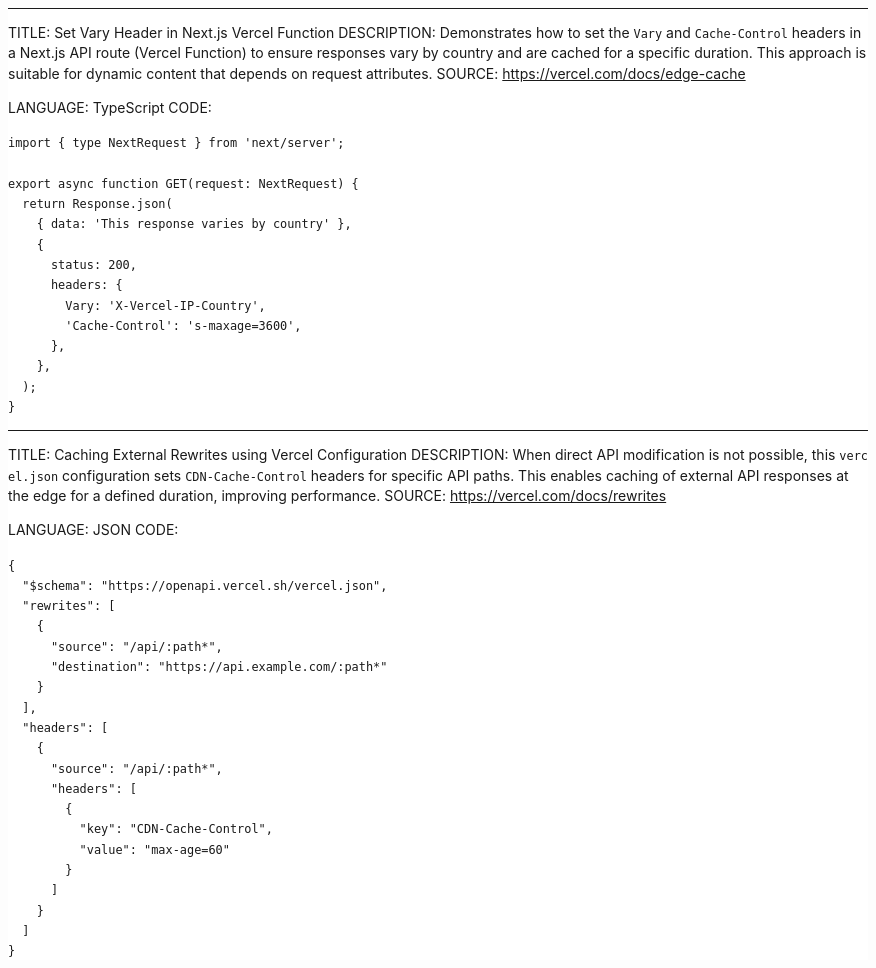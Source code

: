 ----------------------------------------

TITLE: Set Vary Header in Next.js Vercel Function
DESCRIPTION: Demonstrates how to set the `Vary` and `Cache-Control` headers in a Next.js API route (Vercel Function) to ensure responses vary by country and are cached for a specific duration. This approach is suitable for dynamic content that depends on request attributes.
SOURCE: https://vercel.com/docs/edge-cache

LANGUAGE: TypeScript
CODE:
```
import { type NextRequest } from 'next/server';
 
export async function GET(request: NextRequest) {
  return Response.json(
    { data: 'This response varies by country' },
    {
      status: 200,
      headers: {
        Vary: 'X-Vercel-IP-Country',
        'Cache-Control': 's-maxage=3600',
      },
    },
  );
}
```

----------------------------------------

TITLE: Caching External Rewrites using Vercel Configuration
DESCRIPTION: When direct API modification is not possible, this `vercel.json` configuration sets `CDN-Cache-Control` headers for specific API paths. This enables caching of external API responses at the edge for a defined duration, improving performance.
SOURCE: https://vercel.com/docs/rewrites

LANGUAGE: JSON
CODE:
```
{
  "$schema": "https://openapi.vercel.sh/vercel.json",
  "rewrites": [
    {
      "source": "/api/:path*",
      "destination": "https://api.example.com/:path*"
    }
  ],
  "headers": [
    {
      "source": "/api/:path*",
      "headers": [
        {
          "key": "CDN-Cache-Control",
          "value": "max-age=60"
        }
      ]
    }
  ]
}
```
